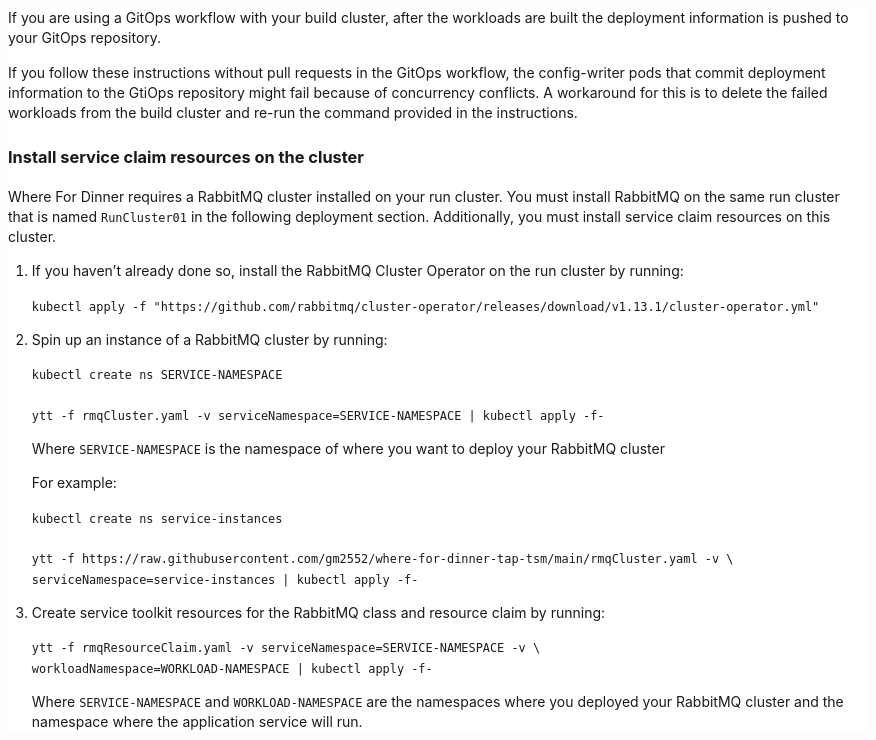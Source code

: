 If you are using a GitOps workflow with your build cluster, after the workloads are built the
deployment information is pushed to your GitOps repository.

If you follow these instructions without pull requests in the GitOps workflow, the config-writer pods
that commit deployment information to the GtiOps repository might fail because of concurrency conflicts.
A workaround for this is to delete the failed workloads from the build cluster and re-run the command
provided in the instructions.

### <a id="serv-rsrc-clm-install"></a> Install service claim resources on the cluster

Where For Dinner requires a RabbitMQ cluster installed on your run cluster.
You must install RabbitMQ on the same run cluster that is named `RunCluster01` in the following
deployment section.
Additionally, you must install service claim resources on this cluster.

1. If you haven’t already done so, install the RabbitMQ Cluster Operator on the run cluster by running:

   ```console
   kubectl apply -f "https://github.com/rabbitmq/cluster-operator/releases/download/v1.13.1/cluster-operator.yml"
   ```

1. Spin up an instance of a RabbitMQ cluster by running:

   ```console
   kubectl create ns SERVICE-NAMESPACE

   ytt -f rmqCluster.yaml -v serviceNamespace=SERVICE-NAMESPACE | kubectl apply -f-
   ```

   Where `SERVICE-NAMESPACE` is the namespace of where you want to deploy your RabbitMQ cluster

   For example:

   ```console
   kubectl create ns service-instances

   ytt -f https://raw.githubusercontent.com/gm2552/where-for-dinner-tap-tsm/main/rmqCluster.yaml -v \
   serviceNamespace=service-instances | kubectl apply -f-
   ```

1. Create service toolkit resources for the RabbitMQ class and resource claim by running:

   ```console
   ytt -f rmqResourceClaim.yaml -v serviceNamespace=SERVICE-NAMESPACE -v \
   workloadNamespace=WORKLOAD-NAMESPACE | kubectl apply -f-
   ```

   Where `SERVICE-NAMESPACE` and `WORKLOAD-NAMESPACE` are the namespaces where you deployed your RabbitMQ
   cluster and the namespace where the application service will run.
